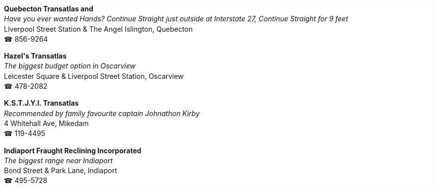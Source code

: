 **Quebecton Transatlas and**  
_Have you ever wanted Hands? 
Continue Straight just outside at Interstate 27, Continue Straight for 9 feet_  
Liverpool Street Station & The Angel Islington, Quebecton  
☎ 856-9264

**Hazel's Transatlas**  
_The biggest budget option in Oscarview_  
Leicester Square & Liverpool Street Station, Oscarview  
☎ 478-2082

**K.S.T.J.Y.I. Transatlas**  
_Recommended by family favourite captain Johnathon Kirby_  
4 Whitehall Ave, Mikedam  
☎ 119-4495

**Indiaport Fraught Reclining Incorporated**  
_The biggest range near Indiaport_  
Bond Street & Park Lane, Indiaport  
☎ 495-5728

